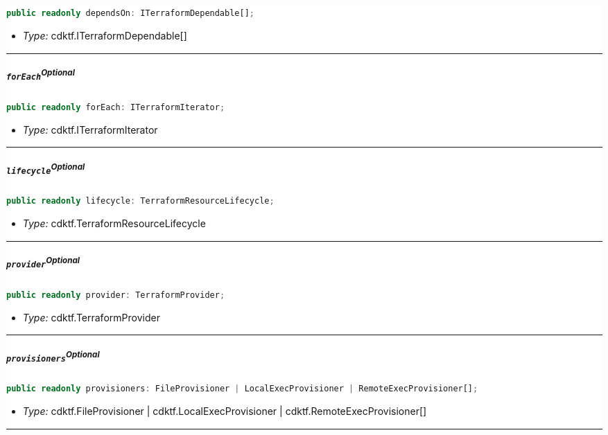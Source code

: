 ```typescript
public readonly dependsOn: ITerraformDependable[];
```

- *Type:* cdktf.ITerraformDependable[]

---

##### `forEach`<sup>Optional</sup> <a name="forEach" id="rhizo-co-terraform-provider-oci.meteringComputationCustomTable.MeteringComputationCustomTableConfig.property.forEach"></a>

```typescript
public readonly forEach: ITerraformIterator;
```

- *Type:* cdktf.ITerraformIterator

---

##### `lifecycle`<sup>Optional</sup> <a name="lifecycle" id="rhizo-co-terraform-provider-oci.meteringComputationCustomTable.MeteringComputationCustomTableConfig.property.lifecycle"></a>

```typescript
public readonly lifecycle: TerraformResourceLifecycle;
```

- *Type:* cdktf.TerraformResourceLifecycle

---

##### `provider`<sup>Optional</sup> <a name="provider" id="rhizo-co-terraform-provider-oci.meteringComputationCustomTable.MeteringComputationCustomTableConfig.property.provider"></a>

```typescript
public readonly provider: TerraformProvider;
```

- *Type:* cdktf.TerraformProvider

---

##### `provisioners`<sup>Optional</sup> <a name="provisioners" id="rhizo-co-terraform-provider-oci.meteringComputationCustomTable.MeteringComputationCustomTableConfig.property.provisioners"></a>

```typescript
public readonly provisioners: FileProvisioner | LocalExecProvisioner | RemoteExecProvisioner[];
```

- *Type:* cdktf.FileProvisioner | cdktf.LocalExecProvisioner | cdktf.RemoteExecProvisioner[]

---
